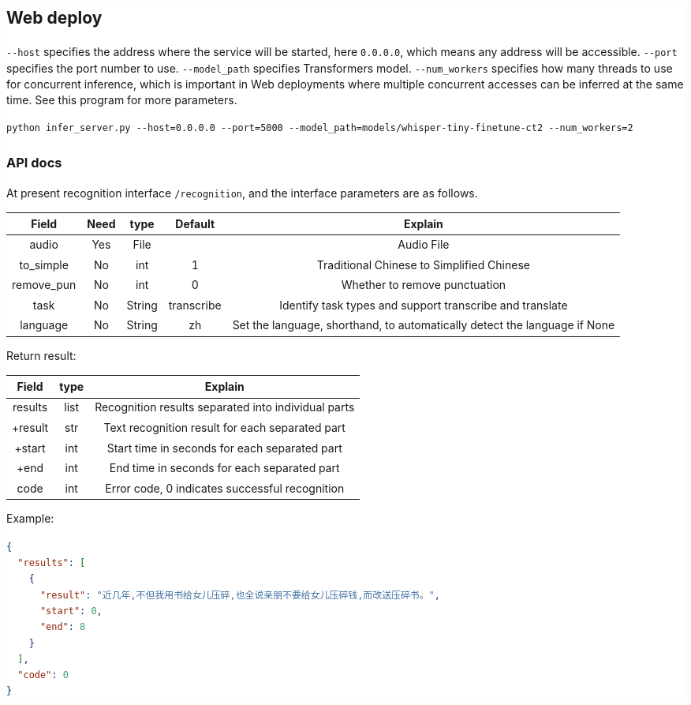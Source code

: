 <a name='Web部署'></a>

## Web deploy

`--host` specifies the address where the service will be started, here `0.0.0.0`, which means any address will be accessible. `--port`specifies the port number to use. `--model_path` specifies Transformers model. `--num_workers` specifies how many threads to use for concurrent inference, which is important in Web deployments where multiple concurrent accesses can be inferred at the same time. See this program for more parameters.

```shell
python infer_server.py --host=0.0.0.0 --port=5000 --model_path=models/whisper-tiny-finetune-ct2 --num_workers=2
```

### API docs

At present recognition interface `/recognition`, and the interface parameters are as follows.

|   Field    | Need |  type  |  Default   |                                  Explain                                  |
|:----------:|:----:|:------:|:----------:|:-------------------------------------------------------------------------:|
|   audio    | Yes  |  File  |            |                                Audio File                                 |
| to_simple  |  No  |  int   |     1      |                 Traditional Chinese to Simplified Chinese                 |
| remove_pun |  No  |  int   |     0      |                       Whether to remove punctuation                       |
|    task    |  No  | String | transcribe |         Identify task types and support transcribe and translate          |
|  language  |  No  | String |     zh     | Set the language, shorthand, to automatically detect the language if None |

Return result:

|  Field  | type |                       Explain                       |
|:-------:|:----:|:---------------------------------------------------:|
| results | list | Recognition results separated into individual parts |
| +result | str  |   Text recognition result for each separated part   |
| +start  | int  |    Start time in seconds for each separated part    |
|  +end   | int  |     End time in seconds for each separated part     |
|  code   | int  |   Error code, 0 indicates successful recognition    |

Example:

```json
{
  "results": [
    {
      "result": "近几年,不但我用书给女儿压碎,也全说亲朋不要给女儿压碎钱,而改送压碎书。",
      "start": 0,
      "end": 8
    }
  ],
  "code": 0
}
```
